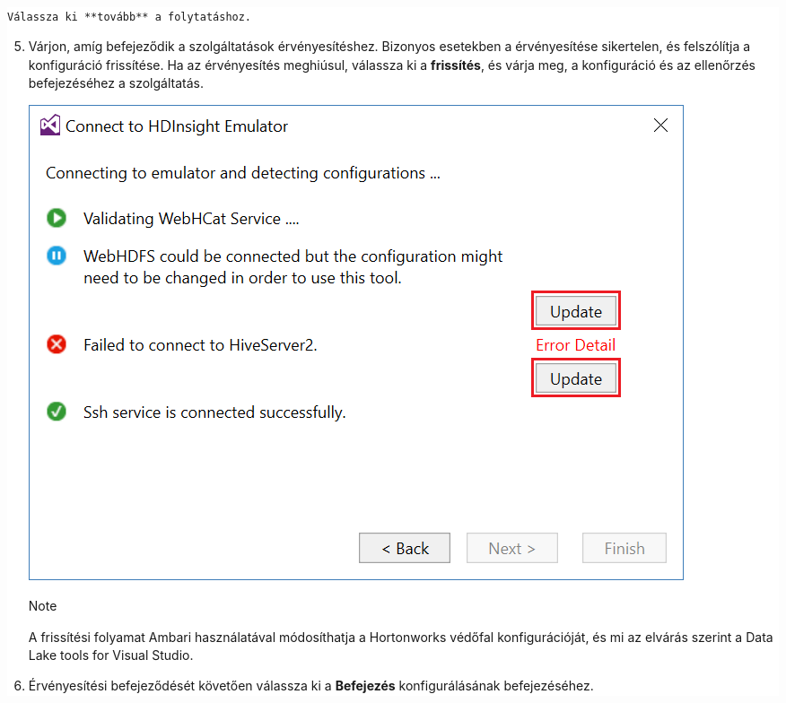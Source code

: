     Válassza ki **tovább** a folytatáshoz.

5. Várjon, amíg befejeződik a szolgáltatások érvényesítéshez. Bizonyos esetekben a érvényesítése sikertelen, és felszólítja a konfiguráció frissítése. Ha az érvényesítés meghiúsul, válassza ki a **frissítés**, és várja meg, a konfiguráció és az ellenőrzés befejezéséhez a szolgáltatás.

    ![A kijelölt frissítés gombra a párbeszédpanel képernyőképe](./media/hdinsight-hadoop-emulator-visual-studio/fail-and-update.png)

    > [!NOTE]
    > A frissítési folyamat Ambari használatával módosíthatja a Hortonworks védőfal konfigurációját, és mi az elvárás szerint a Data Lake tools for Visual Studio.

6. Érvényesítési befejeződését követően válassza ki a **Befejezés** konfigurálásának befejezéséhez.